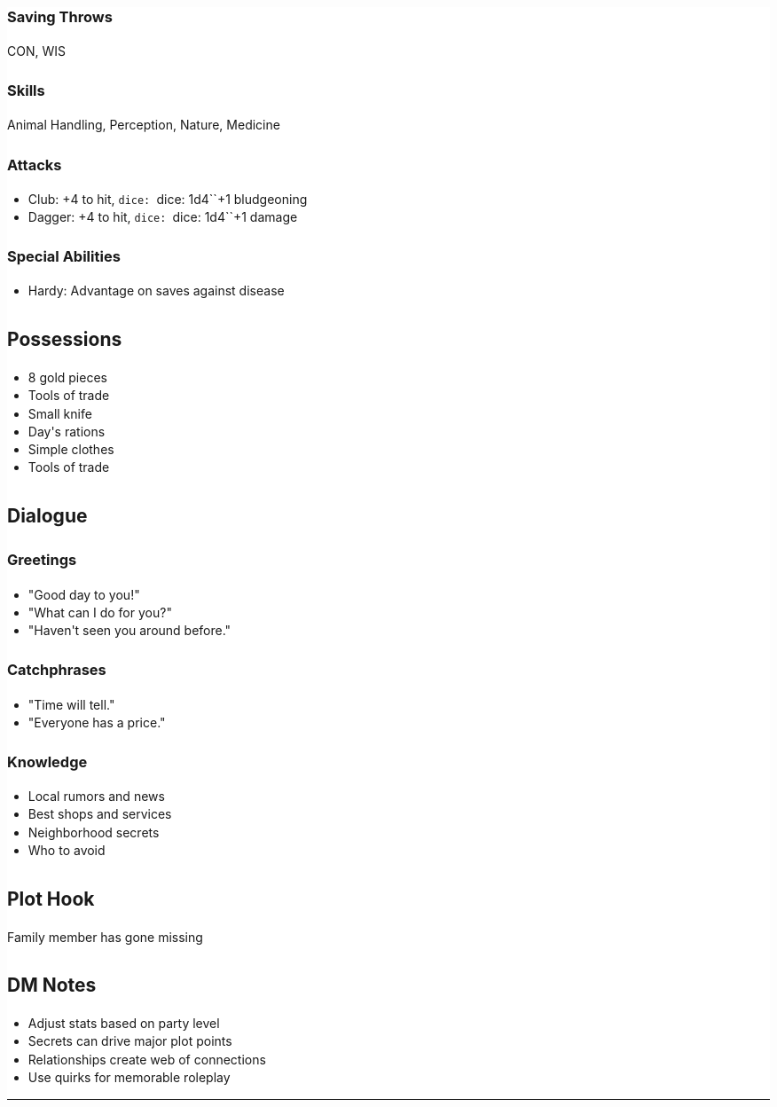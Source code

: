 ### Saving Throws
CON, WIS

### Skills
Animal Handling, Perception, Nature, Medicine

### Attacks
- Club: +4 to hit, `dice: `dice: 1d4``+1 bludgeoning
- Dagger: +4 to hit, `dice: `dice: 1d4``+1 damage

### Special Abilities
- Hardy: Advantage on saves against disease

## Possessions
- 8 gold pieces
- Tools of trade
- Small knife
- Day's rations
- Simple clothes
- Tools of trade

## Dialogue
### Greetings
- "Good day to you!"
- "What can I do for you?"
- "Haven't seen you around before."

### Catchphrases
- "Time will tell."
- "Everyone has a price."

### Knowledge
- Local rumors and news
- Best shops and services
- Neighborhood secrets
- Who to avoid

## Plot Hook
Family member has gone missing

## DM Notes
- Adjust stats based on party level
- Secrets can drive major plot points
- Relationships create web of connections
- Use quirks for memorable roleplay

---